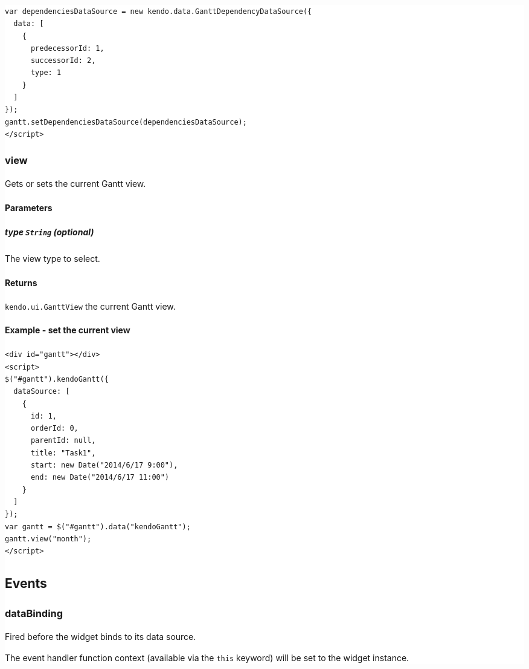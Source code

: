     var dependenciesDataSource = new kendo.data.GanttDependencyDataSource({
      data: [
        {
          predecessorId: 1,
          successorId: 2,
          type: 1
        }
      ]
    });
    gantt.setDependenciesDataSource(dependenciesDataSource);
    </script>

### view

Gets or sets the current Gantt view.

#### Parameters

##### type `String` *(optional)*

The view type to select.

#### Returns

`kendo.ui.GanttView` the current Gantt view.

#### Example - set the current view

    <div id="gantt"></div>
    <script>
    $("#gantt").kendoGantt({
      dataSource: [
        {
          id: 1,
          orderId: 0,
          parentId: null,
          title: "Task1",
          start: new Date("2014/6/17 9:00"),
          end: new Date("2014/6/17 11:00")
        }
      ]
    });
    var gantt = $("#gantt").data("kendoGantt");
    gantt.view("month");
    </script>

## Events

### dataBinding

Fired before the widget binds to its data source.

The event handler function context (available via the `this` keyword) will be set to the widget instance.
